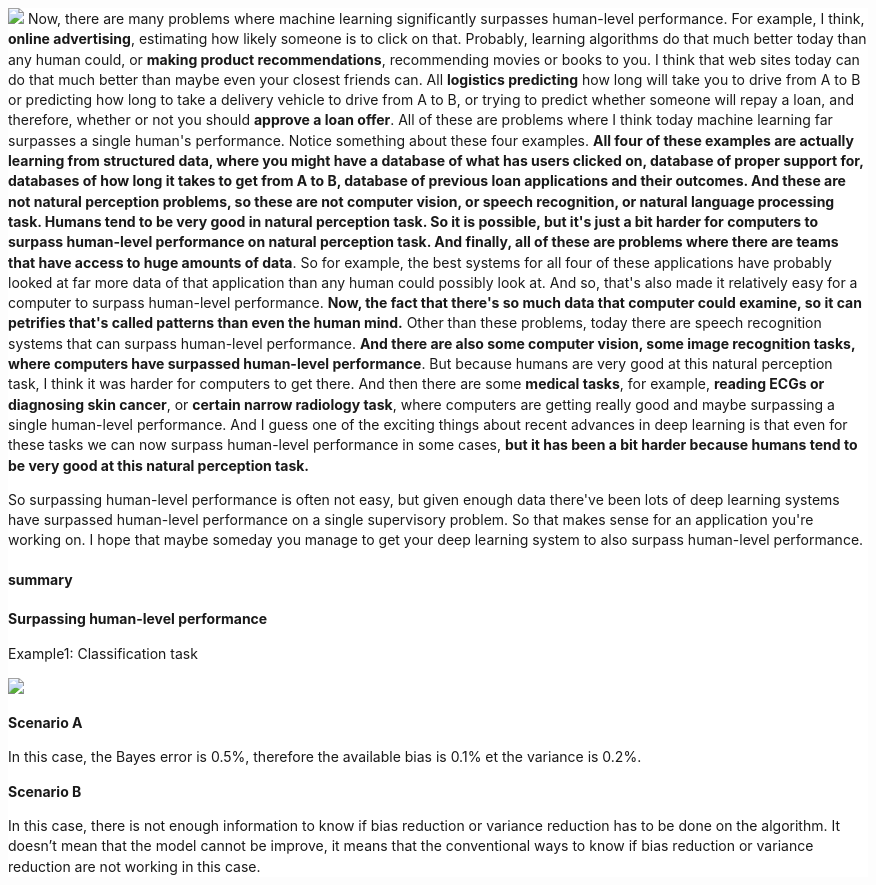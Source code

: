 ![](http://q3rrj5fj6.bkt.clouddn.com/gitpage/deeplearning.ai/StructuringMachineLearningProjects/01_ml-strategy-1/33.png)
Now, there are many problems where machine learning significantly surpasses human-level performance. For example, I think, **online advertising**, estimating how likely someone is to click on that. Probably, learning algorithms do that much better today than any human could, or **making product recommendations**, recommending movies or books to you. I think that web sites today can do that much better than maybe even your closest friends can. All **logistics predicting** how long will take you to drive from A to B or predicting how long to take a delivery vehicle to drive from A to B, or trying to predict whether someone will repay a loan, and therefore, whether or not you should **approve a loan offer**. All of these are problems where I think today machine learning far surpasses a single human's performance. Notice something about these four examples. **All four of these examples are actually learning from structured data, where you might have a database of what has users clicked on, database of proper support for, databases of how long it takes to get from A to B, database of previous loan applications and their outcomes. And these are not natural perception problems, so these are not computer vision, or speech recognition, or natural language processing task. Humans tend to be very good in natural perception task. So it is possible, but it's just a bit harder for computers to surpass human-level performance on natural perception task. And finally, all of these are problems where there are teams that have access to huge amounts of data**. So for example, the best systems for all four of these applications have probably looked at far more data of that application than any human could possibly look at. And so, that's also made it relatively easy for a computer to surpass human-level performance. **Now, the fact that there's so much data that computer could examine, so it can petrifies that's called patterns than even the human mind.** Other than these problems, today there are speech recognition systems that can surpass human-level performance. **And there are also some computer vision, some image recognition tasks, where computers have surpassed human-level performance**. But because humans are very good at this natural perception task, I think it was harder for computers to get there. And then there are some **medical tasks**, for example, **reading ECGs or diagnosing skin cancer**, or **certain narrow radiology task**, where computers are getting really good and maybe surpassing a single human-level performance. And I guess one of the exciting things about recent advances in deep learning is that even for these tasks we can now surpass human-level performance in some cases, **but it has been a bit harder because humans tend to be very good at this natural perception task.** 

So surpassing human-level performance is often not easy, but given enough data there've been lots of deep learning systems have surpassed human-level performance on a single supervisory problem. So that makes sense for an application you're working on. I hope that maybe someday you manage to get your deep learning system to also surpass human-level performance.

#### summary

**Surpassing human-level performance**

Example1: Classification task

![](http://q3rrj5fj6.bkt.clouddn.com/gitpage/deeplearning.ai/StructuringMachineLearningProjects/01_ml-strategy-1/34.png)

**Scenario A**

In this case, the Bayes error is 0.5%, therefore the available bias is 0.1% et the variance is 0.2%.

**Scenario B**

In this case, there is not enough information to know if bias reduction or variance reduction has to be done on the algorithm. It doesn’t mean that the model cannot be improve, it means that the conventional ways to know if bias reduction or variance reduction are not working in this case.
